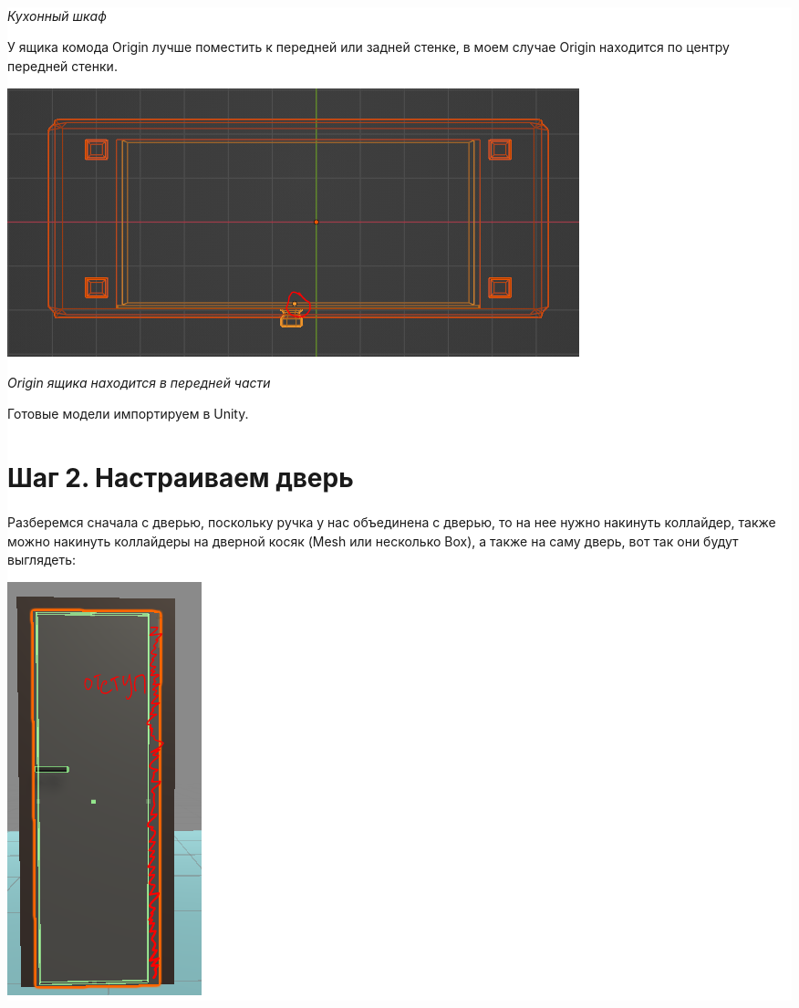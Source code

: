 *Кухонный шкаф*

У ящика комода Origin лучше поместить к передней или задней стенке, в моем случае Origin находится по центру передней стенки.

![Origin ящика находится в передней части](images/Untitled%204.png)

*Origin ящика находится в передней части*

Готовые модели импортируем в Unity.

# Шаг 2. Настраиваем дверь

Разберемся сначала с дверью, поскольку ручка у нас объединена с дверью, то на нее нужно накинуть коллайдер, также можно накинуть коллайдеры на дверной косяк (Mesh или несколько Box), а также на саму дверь, вот так они будут выглядеть:

![Untitled](images/Untitled%205.png)
